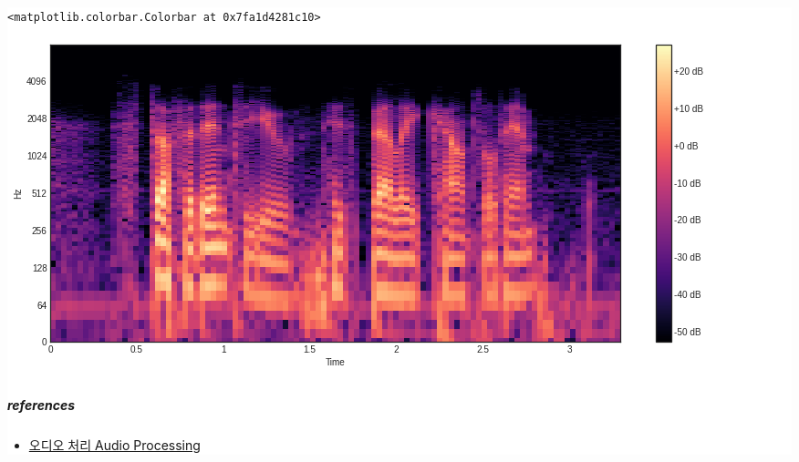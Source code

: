 


    <matplotlib.colorbar.Colorbar at 0x7fa1d4281c10>




    
![png](images/output_108_1.png)
    

##### references
- [오디오 처리 Audio Processing](https://www.youtube.com/watch?v=oltGIc4uo5c&list=PL7ZVZgsnLwEGskuPmm2-pYsNKY8Ihs5AP)